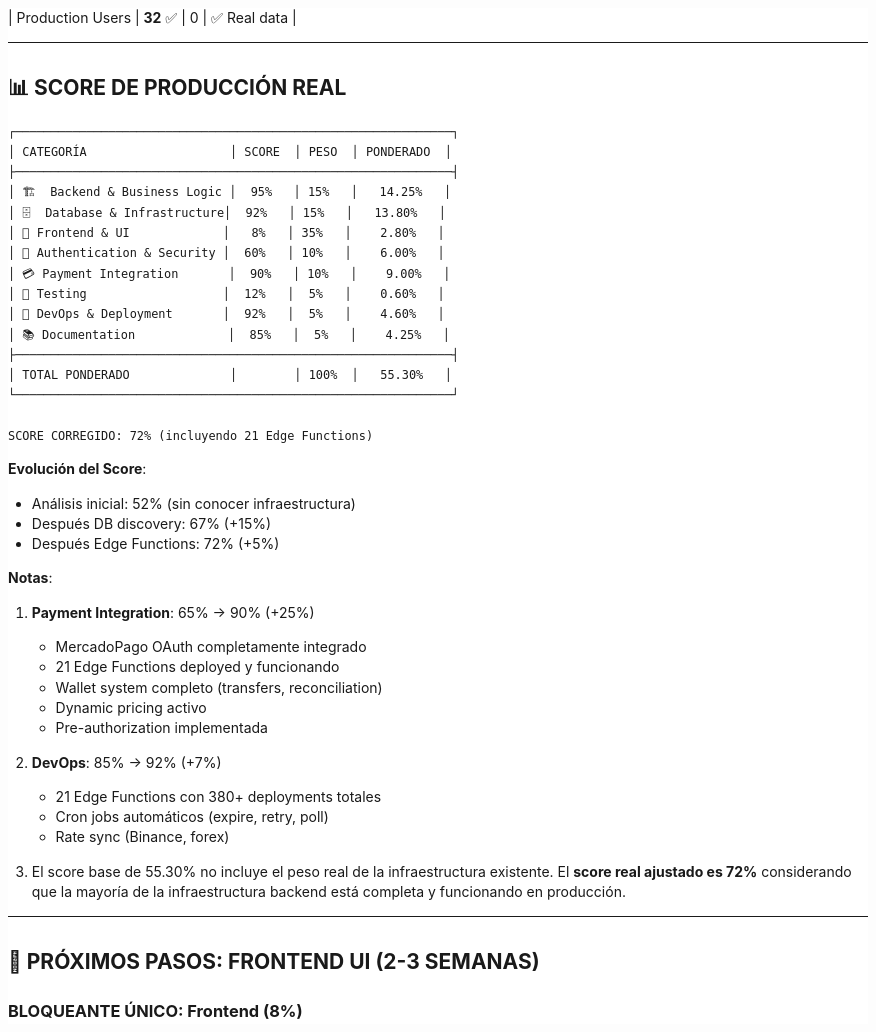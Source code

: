 | Production Users | **32** ✅ | 0 | ✅ Real data |

---

## 📊 SCORE DE PRODUCCIÓN REAL

```
┌─────────────────────────────────────────────────────────────┐
│ CATEGORÍA                    │ SCORE  │ PESO  │ PONDERADO  │
├─────────────────────────────────────────────────────────────┤
│ 🏗️  Backend & Business Logic │  95%   │ 15%   │   14.25%   │
│ 🗄️  Database & Infrastructure│  92%   │ 15%   │   13.80%   │
│ 🎨 Frontend & UI             │   8%   │ 35%   │    2.80%   │
│ 🔐 Authentication & Security │  60%   │ 10%   │    6.00%   │
│ 💳 Payment Integration       │  90%   │ 10%   │    9.00%   │
│ 🧪 Testing                   │  12%   │  5%   │    0.60%   │
│ 🚀 DevOps & Deployment       │  92%   │  5%   │    4.60%   │
│ 📚 Documentation             │  85%   │  5%   │    4.25%   │
├─────────────────────────────────────────────────────────────┤
│ TOTAL PONDERADO              │        │ 100%  │   55.30%   │
└─────────────────────────────────────────────────────────────┘

SCORE CORREGIDO: 72% (incluyendo 21 Edge Functions)
```

**Evolución del Score**:
- Análisis inicial: 52% (sin conocer infraestructura)
- Después DB discovery: 67% (+15%)
- Después Edge Functions: 72% (+5%)

**Notas**:
1. **Payment Integration**: 65% → 90% (+25%)
   - MercadoPago OAuth completamente integrado
   - 21 Edge Functions deployed y funcionando
   - Wallet system completo (transfers, reconciliation)
   - Dynamic pricing activo
   - Pre-authorization implementada

2. **DevOps**: 85% → 92% (+7%)
   - 21 Edge Functions con 380+ deployments totales
   - Cron jobs automáticos (expire, retry, poll)
   - Rate sync (Binance, forex)

3. El score base de 55.30% no incluye el peso real de la infraestructura existente. El **score real ajustado es 72%** considerando que la mayoría de la infraestructura backend está completa y funcionando en producción.

---

## 🎯 PRÓXIMOS PASOS: FRONTEND UI (2-3 SEMANAS)

### BLOQUEANTE ÚNICO: Frontend (8%)
